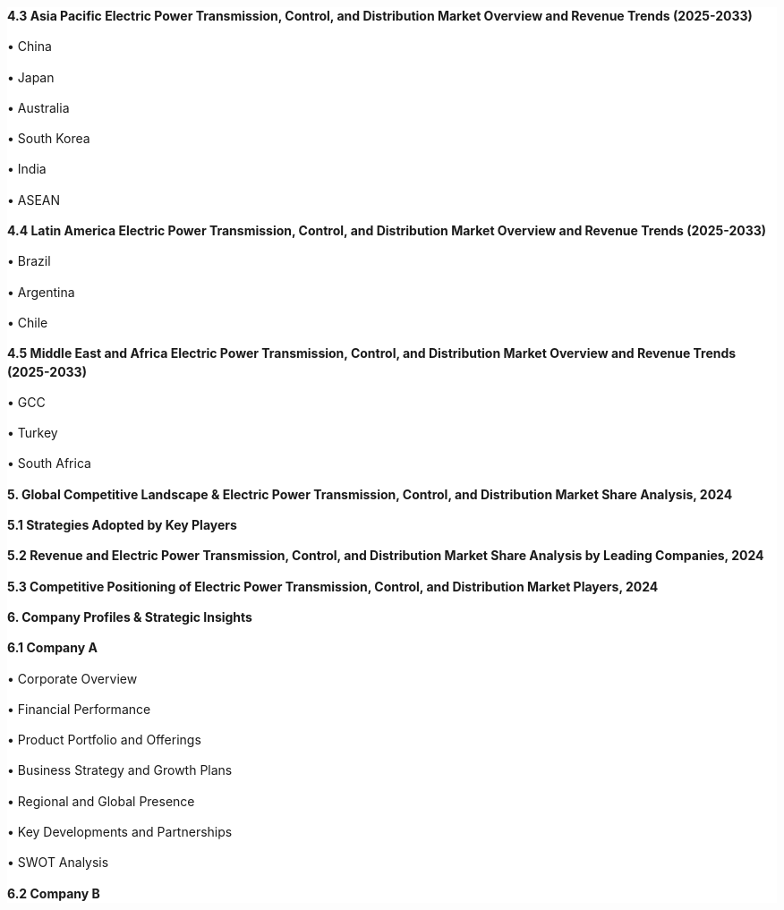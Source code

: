 <strong>4.3 Asia Pacific Electric Power Transmission, Control, and Distribution Market Overview and Revenue Trends (2025-2033)</strong>

• China

• Japan

• Australia

• South Korea

• India

• ASEAN

<strong>4.4 Latin America Electric Power Transmission, Control, and Distribution Market Overview and Revenue Trends (2025-2033)</strong>

• Brazil

• Argentina

• Chile

<strong>4.5 Middle East and Africa Electric Power Transmission, Control, and Distribution Market Overview and Revenue Trends (2025-2033)</strong>

• GCC

• Turkey

• South Africa

<strong>5. Global Competitive Landscape & Electric Power Transmission, Control, and Distribution Market Share Analysis, 2024</strong>

<strong>5.1 Strategies Adopted by Key Players</strong>

<strong>5.2 Revenue and Electric Power Transmission, Control, and Distribution Market Share Analysis by Leading Companies, 2024</strong>

<strong>5.3 Competitive Positioning of Electric Power Transmission, Control, and Distribution Market Players, 2024</strong>

<strong>6. Company Profiles & Strategic Insights</strong>

<strong>6.1 Company A</strong>

• Corporate Overview

• Financial Performance

• Product Portfolio and Offerings

• Business Strategy and Growth Plans

• Regional and Global Presence

• Key Developments and Partnerships

• SWOT Analysis

<strong>6.2 Company B</strong>
